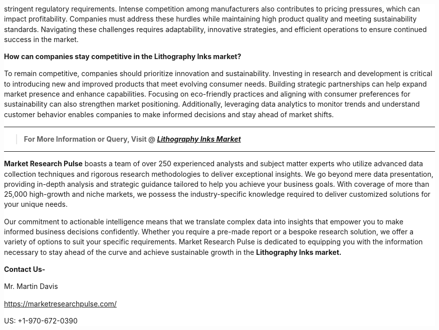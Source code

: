 stringent regulatory requirements. Intense competition among manufacturers also contributes to pricing pressures, which can impact profitability. Companies must address these hurdles while maintaining high product quality and meeting sustainability standards. Navigating these challenges requires adaptability, innovative strategies, and efficient operations to ensure continued success in the market.</p><p><strong>How can companies stay competitive in the Lithography Inks market?</strong></p><p>To remain competitive, companies should prioritize innovation and sustainability. Investing in research and development is critical to introducing new and improved products that meet evolving consumer needs. Building strategic partnerships can help expand market presence and enhance capabilities. Focusing on eco-friendly practices and aligning with consumer preferences for sustainability can also strengthen market positioning. Additionally, leveraging data analytics to monitor trends and understand customer behavior enables companies to make informed decisions and stay ahead of market shifts.</p><hr /><blockquote><p><strong>For More Information or Query, Visit @&nbsp;<em><a href="https://marketresearchpulse.com/report/149178/lithography-inks-market?utm_source=Linkedin&utm_medium=020">Lithography Inks Market</a></em></strong></p></blockquote><hr /><p><strong>Market Research Pulse</strong> boasts a team of over 250 experienced analysts and subject matter experts who utilize advanced data collection techniques and rigorous research methodologies to deliver exceptional insights. We go beyond mere data presentation, providing in-depth analysis and strategic guidance tailored to help you achieve your business goals. With coverage of more than 25,000 high-growth and niche markets, we possess the industry-specific knowledge required to deliver customized solutions for your unique needs.</p><p>Our commitment to actionable intelligence means that we translate complex data into insights that empower you to make informed business decisions confidently. Whether you require a pre-made report or a bespoke research solution, we offer a variety of options to suit your specific requirements. Market Research Pulse is dedicated to equipping you with the information necessary to stay ahead of the curve and achieve sustainable growth in the <strong>Lithography Inks market.</strong></p><p><strong>Contact Us-</strong></p><p>Mr. Martin Davis</p><p>https://marketresearchpulse.com/</p><p>US: +1-970-672-0390</p>